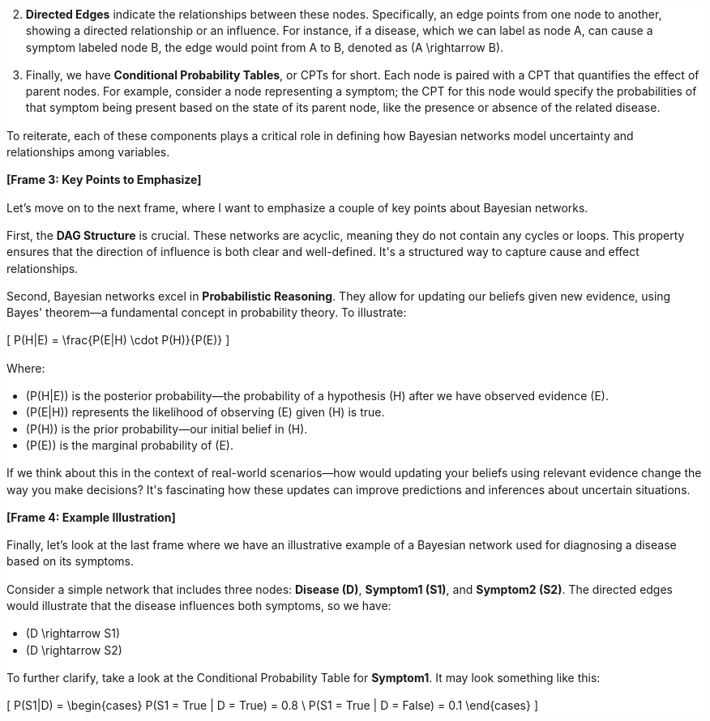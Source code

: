 2. **Directed Edges** indicate the relationships between these nodes. Specifically, an edge points from one node to another, showing a directed relationship or an influence. For instance, if a disease, which we can label as node A, can cause a symptom labeled node B, the edge would point from A to B, denoted as \(A \rightarrow B\). 

3. Finally, we have **Conditional Probability Tables**, or CPTs for short. Each node is paired with a CPT that quantifies the effect of parent nodes. For example, consider a node representing a symptom; the CPT for this node would specify the probabilities of that symptom being present based on the state of its parent node, like the presence or absence of the related disease.

To reiterate, each of these components plays a critical role in defining how Bayesian networks model uncertainty and relationships among variables.

**[Frame 3: Key Points to Emphasize]**

Let’s move on to the next frame, where I want to emphasize a couple of key points about Bayesian networks.

First, the **DAG Structure** is crucial. These networks are acyclic, meaning they do not contain any cycles or loops. This property ensures that the direction of influence is both clear and well-defined. It's a structured way to capture cause and effect relationships.

Second, Bayesian networks excel in **Probabilistic Reasoning**. They allow for updating our beliefs given new evidence, using Bayes' theorem—a fundamental concept in probability theory. To illustrate:
  
\[
P(H|E) = \frac{P(E|H) \cdot P(H)}{P(E)}
\]
  
Where:
- \(P(H|E)\) is the posterior probability—the probability of a hypothesis \(H\) after we have observed evidence \(E\).
- \(P(E|H)\) represents the likelihood of observing \(E\) given \(H\) is true.
- \(P(H)\) is the prior probability—our initial belief in \(H\).
- \(P(E)\) is the marginal probability of \(E\). 

If we think about this in the context of real-world scenarios—how would updating your beliefs using relevant evidence change the way you make decisions? It's fascinating how these updates can improve predictions and inferences about uncertain situations.

**[Frame 4: Example Illustration]**

Finally, let’s look at the last frame where we have an illustrative example of a Bayesian network used for diagnosing a disease based on its symptoms.

Consider a simple network that includes three nodes: **Disease (D)**, **Symptom1 (S1)**, and **Symptom2 (S2)**. The directed edges would illustrate that the disease influences both symptoms, so we have:
- \(D \rightarrow S1\)
- \(D \rightarrow S2\)

To further clarify, take a look at the Conditional Probability Table for **Symptom1**. It may look something like this:

\[
P(S1|D) =
\begin{cases}
P(S1 = True | D = True) = 0.8 \\
P(S1 = True | D = False) = 0.1
\end{cases}
\]
